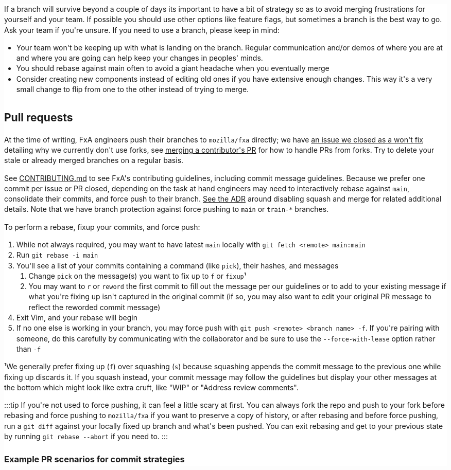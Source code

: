 If a branch will survive beyond a couple of days its important to have a bit of strategy so as to avoid merging frustrations for yourself and your team.  If possible you should use other options like feature flags, but sometimes a branch is the best way to go.  Ask your team if you're unsure.  If you need to use a branch, please keep in mind:
* Your team won't be keeping up with what is landing on the branch.  Regular communication and/or demos of where you are at and where you are going can help keep your changes in peoples' minds.
* You should rebase against main often to avoid a giant headache when you eventually merge
* Consider creating new components instead of editing old ones if you have extensive enough changes.  This way it's a very small change to flip from one to the other instead of trying to merge.

## Pull requests

At the time of writing, FxA engineers push their branches to `mozilla/fxa` directly; we have [an issue we closed as a won't fix][issue-forked-prs] detailing why we currently don't use forks, see [merging a contributor's PR](#merging-a-contributors-pr) for how to handle PRs from forks. Try to delete your stale or already merged branches on a regular basis.

See [CONTRIBUTING.md][contributing-md] to see FxA's contributing guidelines, including commit message guidelines. Because we prefer one commit per issue or PR closed, depending on the task at hand engineers may need to interactively rebase against `main`, consolidate their commits, and force push to their branch. [See the ADR][adr-squash-and-merge] around disabling squash and merge for related additional details. Note that we have branch protection against force pushing to `main` or `train-*` branches.

To perform a rebase, fixup your commits, and force push:

1. While not always required, you may want to have latest `main` locally with `git fetch <remote> main:main`
1. Run `git rebase -i main`
1. You'll see a list of your commits containing a command (like `pick`), their hashes, and messages
    1. Change `pick` on the message(s) you want to fix up to `f` or `fixup`¹
    1. You may want to `r` or `reword` the first commit to fill out the message per our guidelines or to add to your existing message if what you're fixing up isn't captured in the original commit (if so, you may also want to edit your original PR message to reflect the reworded commit message)
1. Exit Vim, and your rebase will begin
1. If no one else is working in your branch, you may force push with `git push <remote> <branch name> -f`. If you're pairing with someone, do this carefully by communicating with the collaborator and be sure to use the `--force-with-lease` option rather than `-f`

¹We generally prefer fixing up (`f`) over squashing (`s`) because squashing appends the commit message to the previous one while fixing up discards it. If you squash instead, your commit message may follow the guidelines but display your other messages at the bottom which might look like extra cruft, like "WIP" or "Address review comments".

:::tip
If you're not used to force pushing, it can feel a little scary at first. You can always fork the repo and push to your fork before rebasing and force pushing to `mozilla/fxa` if you want to preserve a copy of history, or after rebasing and before force pushing, run a `git diff` against your locally fixed up branch and what's been pushed. You can exit rebasing and get to your previous state by running `git rebase --abort` if you need to.
:::

### Example PR scenarios for commit strategies


[bugzilla-triage-process]: https://mozilla.github.io/bug-handling/triage-bugzilla
[bugzilla-fxa]: https://bugzilla.mozilla.org/buglist.cgi?list_id=15068002&resolution=---&classification=Client%20Software&classification=Developer%20Infrastructure&classification=Components&classification=Server%20Software&classification=Other&query_based_on=Firefox%3A%3AFirefoxAccounts&query_format=advanced&component=Firefox%20Accounts&product=Firefox&known_name=Firefox%3A%3AFirefoxAccounts
[bugzilla-fxa-server]: https://bugzilla.mozilla.org/buglist.cgi?list_id=15067999&resolution=---&classification=Client%20Software&classification=Developer%20Infrastructure&classification=Components&classification=Server%20Software&classification=Other&query_based_on=CloudServices%3A%3AServer%3AFirefoxAccounts&query_format=advanced&component=Server%3A%20Firefox%20Accounts&product=Cloud%20Services&known_name=CloudServices%3A%3AServer%3AFirefoxAccounts
[fxa-calendar]: https://www.google.com/calendar/embed?src=mozilla.com_urbkla6jvphpk1t8adi5c12kic%40group.calendar.google.com
[fxa-deploy-doc]: https://docs.google.com/document/d/1lc5T1ZvQZlhXY6j1l_VMeQT9rs1mN7yYIcHbRPR2IbQ/edit
[fxa-milestones]: https://github.com/mozilla/fxa/milestones
[fxa-module]: https://wiki.mozilla.org/Modules/Other#Firefox_Accounts
[fxa-security-bug]: https://bugzilla.mozilla.org/enter_bug.cgi?product=Cloud%20Services&component=Server:%20Firefox%20Accounts&groups=cloud-services-security
[fxa-repository]: https://github.com/mozilla/fxa
[fxa-jira]: https://mozilla-hub.atlassian.net/browse/FXA
[fxa-jira-sprint]: https://mozilla-hub.atlassian.net/jira/software/c/projects/FXA/boards/225
[fxa-jira-backlog]: https://mozilla-hub.atlassian.net/jira/software/c/projects/FXA/boards/227/backlog?issueLimit=100
[fxa-jira-velocity]: https://mozilla-hub.atlassian.net/jira/software/c/projects/FXA/boards/225/reports/velocity-chart
[firefox-accounts-notices]: https://groups.google.com/a/mozilla.com/g/firefox-accounts-notices
[moz-bug-bounty]: https://www.mozilla.org/security/bug-bounty/
[moz-code-review]: https://developer.mozilla.org/docs/Code_Review_FAQ
[moz-sec-bugs]: https://www.mozilla.org/security/bug-bounty/faq-webapp/#bug-reporting
[moz-standards]: https://developer.mozilla.org/docs/Mozilla/Developer_guide/Committing_Rules_and_Responsibilities
[moz-user-stories]: https://docs.google.com/presentation/d/1zepsrOiHINBMS3TJ8nFDJ4gf8u6kRONe1hdMDnlyZvI/edit
[fxa-roadmap]: https://mozilla-hub.atlassian.net/jira/plans/36/scenarios/36?vid=145#plan/backlog
[subplat-roadmap]: https://mozilla-hub.atlassian.net/jira/plans/34/scenarios/34?vid=136#plan/backlog
[pi-jira]: https://mozilla-hub.atlassian.net/jira/software/c/projects/QA/issues/
[bug-severity]: https://wiki.mozilla.org/BMO/UserGuide/BugFields#bug_severity
[bugzilla-triage]: ./triage-process.md#bugzilla-skip-for-subplat
[contributing-md]: https://github.com/mozilla/fxa/blob/main/CONTRIBUTING.md
[issue-forked-prs]: https://github.com/mozilla/fxa/issues/12261
[adr-squash-and-merge]: https://github.com/mozilla/fxa/blob/main/docs/adr/0030-disable-squash-and-merge.md